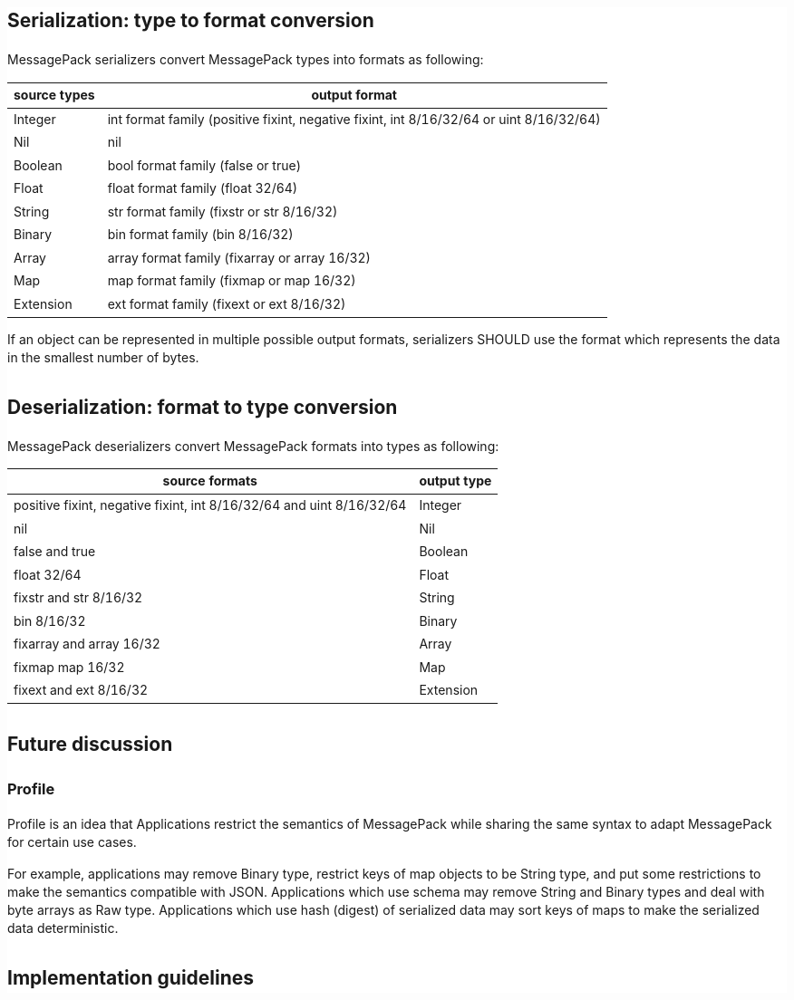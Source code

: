 ## Serialization: type to format conversion

MessagePack serializers convert MessagePack types into formats as following:

source types | output format
------------ | ---------------------------------------------------------------------------------------
Integer      | int format family (positive fixint, negative fixint, int 8/16/32/64 or uint 8/16/32/64)
Nil          | nil
Boolean      | bool format family (false or true)
Float        | float format family (float 32/64)
String       | str format family (fixstr or str 8/16/32)
Binary       | bin format family (bin 8/16/32)
Array        | array format family (fixarray or array 16/32)
Map          | map format family (fixmap or map 16/32)
Extension    | ext format family (fixext or ext 8/16/32)

If an object can be represented in multiple possible output formats, serializers SHOULD use the format which represents the data in the smallest number of bytes.

## Deserialization: format to type conversion

MessagePack deserializers convert MessagePack formats into types as following:

source formats                                                       | output type
-------------------------------------------------------------------- | -----------
positive fixint, negative fixint, int 8/16/32/64 and uint 8/16/32/64 | Integer
nil                                                                  | Nil
false and true                                                       | Boolean
float 32/64                                                          | Float
fixstr and str 8/16/32                                               | String
bin 8/16/32                                                          | Binary
fixarray and array 16/32                                             | Array
fixmap map 16/32                                                     | Map
fixext and ext 8/16/32                                               | Extension

## Future discussion

### Profile

Profile is an idea that Applications restrict the semantics of MessagePack while sharing the same syntax to adapt MessagePack for certain use cases.

For example, applications may remove Binary type, restrict keys of map objects to be String type, and put some restrictions to make the semantics compatible with JSON. Applications which use schema may remove String and Binary types and deal with byte arrays as Raw type. Applications which use hash (digest) of serialized data may sort keys of maps to make the serialized data deterministic.

## Implementation guidelines

